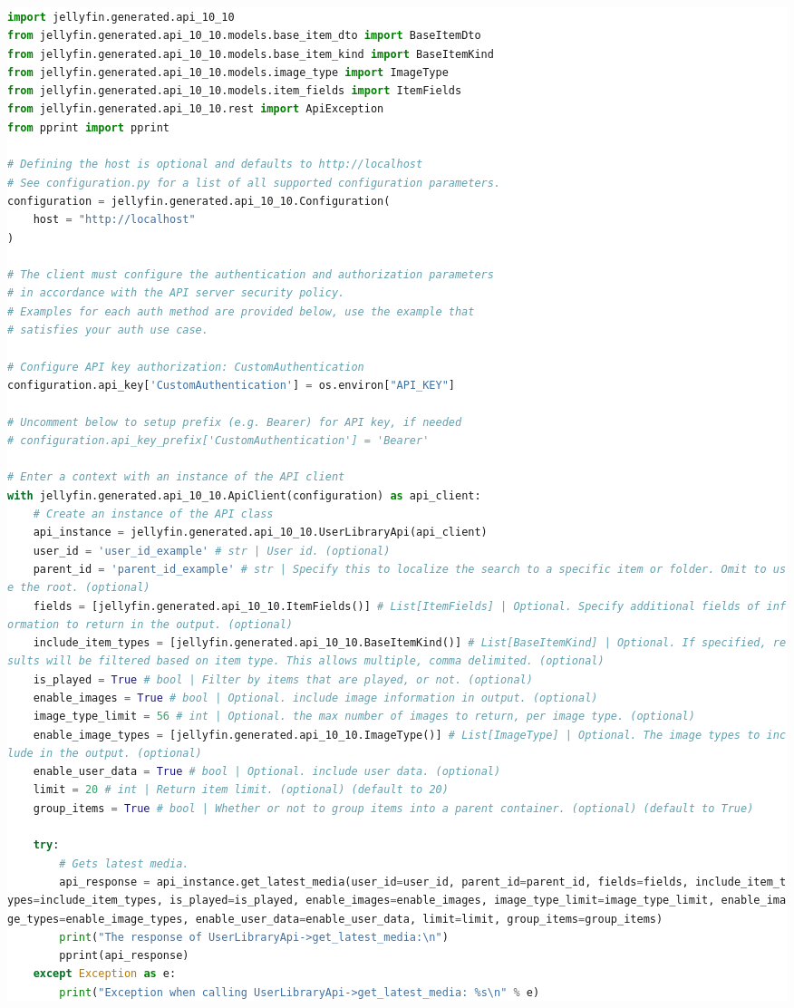 ```python
import jellyfin.generated.api_10_10
from jellyfin.generated.api_10_10.models.base_item_dto import BaseItemDto
from jellyfin.generated.api_10_10.models.base_item_kind import BaseItemKind
from jellyfin.generated.api_10_10.models.image_type import ImageType
from jellyfin.generated.api_10_10.models.item_fields import ItemFields
from jellyfin.generated.api_10_10.rest import ApiException
from pprint import pprint

# Defining the host is optional and defaults to http://localhost
# See configuration.py for a list of all supported configuration parameters.
configuration = jellyfin.generated.api_10_10.Configuration(
    host = "http://localhost"
)

# The client must configure the authentication and authorization parameters
# in accordance with the API server security policy.
# Examples for each auth method are provided below, use the example that
# satisfies your auth use case.

# Configure API key authorization: CustomAuthentication
configuration.api_key['CustomAuthentication'] = os.environ["API_KEY"]

# Uncomment below to setup prefix (e.g. Bearer) for API key, if needed
# configuration.api_key_prefix['CustomAuthentication'] = 'Bearer'

# Enter a context with an instance of the API client
with jellyfin.generated.api_10_10.ApiClient(configuration) as api_client:
    # Create an instance of the API class
    api_instance = jellyfin.generated.api_10_10.UserLibraryApi(api_client)
    user_id = 'user_id_example' # str | User id. (optional)
    parent_id = 'parent_id_example' # str | Specify this to localize the search to a specific item or folder. Omit to use the root. (optional)
    fields = [jellyfin.generated.api_10_10.ItemFields()] # List[ItemFields] | Optional. Specify additional fields of information to return in the output. (optional)
    include_item_types = [jellyfin.generated.api_10_10.BaseItemKind()] # List[BaseItemKind] | Optional. If specified, results will be filtered based on item type. This allows multiple, comma delimited. (optional)
    is_played = True # bool | Filter by items that are played, or not. (optional)
    enable_images = True # bool | Optional. include image information in output. (optional)
    image_type_limit = 56 # int | Optional. the max number of images to return, per image type. (optional)
    enable_image_types = [jellyfin.generated.api_10_10.ImageType()] # List[ImageType] | Optional. The image types to include in the output. (optional)
    enable_user_data = True # bool | Optional. include user data. (optional)
    limit = 20 # int | Return item limit. (optional) (default to 20)
    group_items = True # bool | Whether or not to group items into a parent container. (optional) (default to True)

    try:
        # Gets latest media.
        api_response = api_instance.get_latest_media(user_id=user_id, parent_id=parent_id, fields=fields, include_item_types=include_item_types, is_played=is_played, enable_images=enable_images, image_type_limit=image_type_limit, enable_image_types=enable_image_types, enable_user_data=enable_user_data, limit=limit, group_items=group_items)
        print("The response of UserLibraryApi->get_latest_media:\n")
        pprint(api_response)
    except Exception as e:
        print("Exception when calling UserLibraryApi->get_latest_media: %s\n" % e)
```
